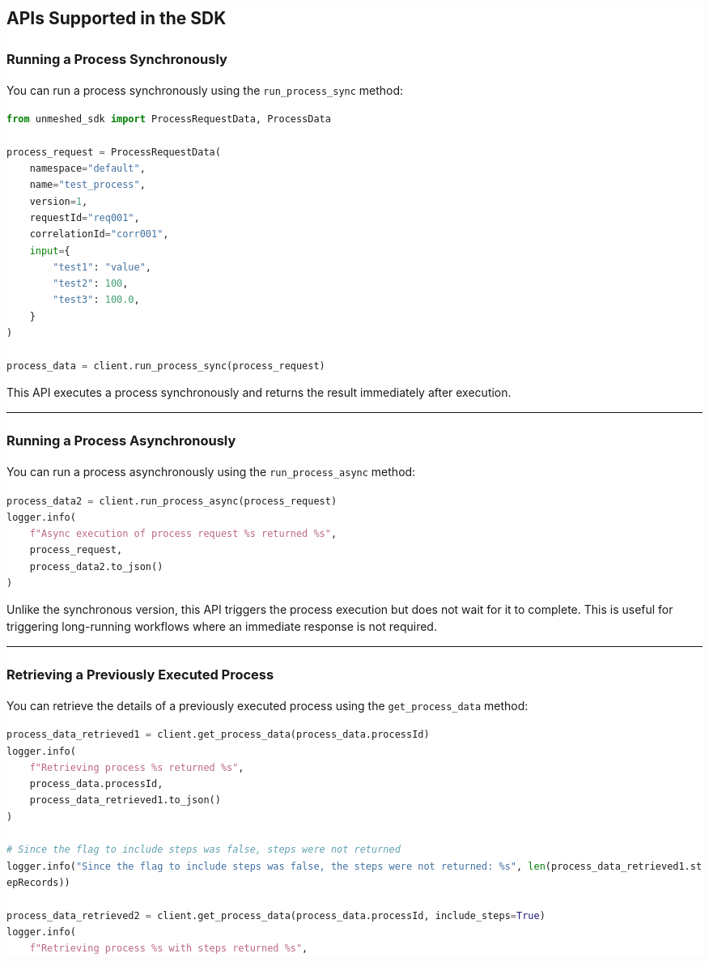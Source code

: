 ## APIs Supported in the SDK

### Running a Process Synchronously

You can run a process synchronously using the `run_process_sync` method:

```python
from unmeshed_sdk import ProcessRequestData, ProcessData

process_request = ProcessRequestData(
    namespace="default",
    name="test_process",
    version=1,
    requestId="req001",
    correlationId="corr001",
    input={
        "test1": "value",
        "test2": 100,
        "test3": 100.0,
    }
)

process_data = client.run_process_sync(process_request)
```

This API executes a process synchronously and returns the result immediately after execution.

---

### Running a Process Asynchronously

You can run a process asynchronously using the `run_process_async` method:

```python
process_data2 = client.run_process_async(process_request)
logger.info(
    f"Async execution of process request %s returned %s",
    process_request,
    process_data2.to_json()
)
```

Unlike the synchronous version, this API triggers the process execution but does not wait for it to complete. This is useful for triggering long-running workflows where an immediate response is not required.

---

### Retrieving a Previously Executed Process

You can retrieve the details of a previously executed process using the `get_process_data` method:

```python
process_data_retrieved1 = client.get_process_data(process_data.processId)
logger.info(
    f"Retrieving process %s returned %s",
    process_data.processId,
    process_data_retrieved1.to_json()
)

# Since the flag to include steps was false, steps were not returned
logger.info("Since the flag to include steps was false, the steps were not returned: %s", len(process_data_retrieved1.stepRecords))

process_data_retrieved2 = client.get_process_data(process_data.processId, include_steps=True)
logger.info(
    f"Retrieving process %s with steps returned %s",
```